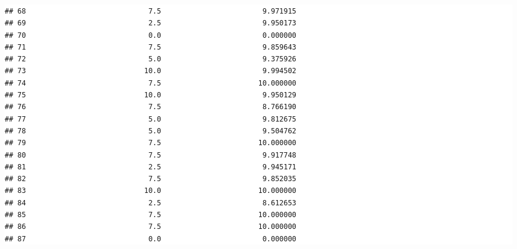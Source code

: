     ## 68                             7.5                        9.971915
    ## 69                             2.5                        9.950173
    ## 70                             0.0                        0.000000
    ## 71                             7.5                        9.859643
    ## 72                             5.0                        9.375926
    ## 73                            10.0                        9.994502
    ## 74                             7.5                       10.000000
    ## 75                            10.0                        9.950129
    ## 76                             7.5                        8.766190
    ## 77                             5.0                        9.812675
    ## 78                             5.0                        9.504762
    ## 79                             7.5                       10.000000
    ## 80                             7.5                        9.917748
    ## 81                             2.5                        9.945171
    ## 82                             7.5                        9.852035
    ## 83                            10.0                       10.000000
    ## 84                             2.5                        8.612653
    ## 85                             7.5                       10.000000
    ## 86                             7.5                       10.000000
    ## 87                             0.0                        0.000000